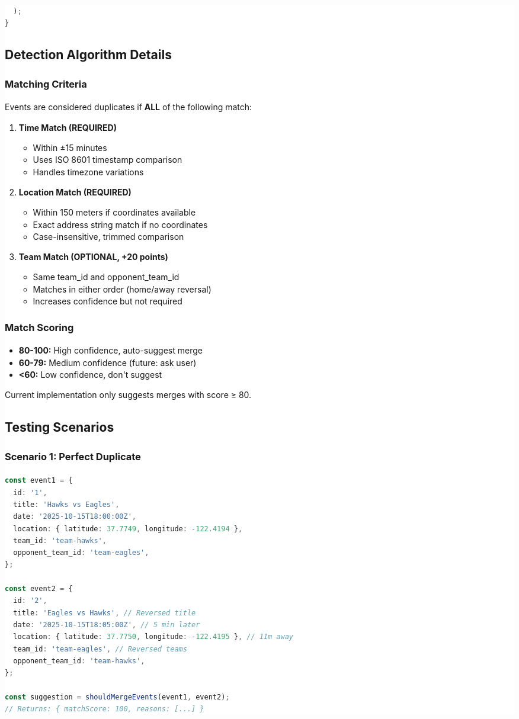 ```typescript
  );
}
```

## Detection Algorithm Details

### Matching Criteria

Events are considered duplicates if **ALL** of the following match:

1. **Time Match (REQUIRED)**
   - Within ±15 minutes
   - Uses ISO 8601 timestamp comparison
   - Handles timezone variations

2. **Location Match (REQUIRED)**
   - Within 150 meters if coordinates available
   - Exact address string match if no coordinates
   - Case-insensitive, trimmed comparison

3. **Team Match (OPTIONAL, +20 points)**
   - Same team_id and opponent_team_id
   - Matches in either order (home/away reversal)
   - Increases confidence but not required

### Match Scoring

- **80-100:** High confidence, auto-suggest merge
- **60-79:** Medium confidence (future: ask user)
- **<60:** Low confidence, don't suggest

Current implementation only suggests merges with score ≥ 80.

## Testing Scenarios

### Scenario 1: Perfect Duplicate
```typescript
const event1 = {
  id: '1',
  title: 'Hawks vs Eagles',
  date: '2025-10-15T18:00:00Z',
  location: { latitude: 37.7749, longitude: -122.4194 },
  team_id: 'team-hawks',
  opponent_team_id: 'team-eagles',
};

const event2 = {
  id: '2',
  title: 'Eagles vs Hawks', // Reversed title
  date: '2025-10-15T18:05:00Z', // 5 min later
  location: { latitude: 37.7750, longitude: -122.4195 }, // 11m away
  team_id: 'team-eagles', // Reversed teams
  opponent_team_id: 'team-hawks',
};

const suggestion = shouldMergeEvents(event1, event2);
// Returns: { matchScore: 100, reasons: [...] }
```
